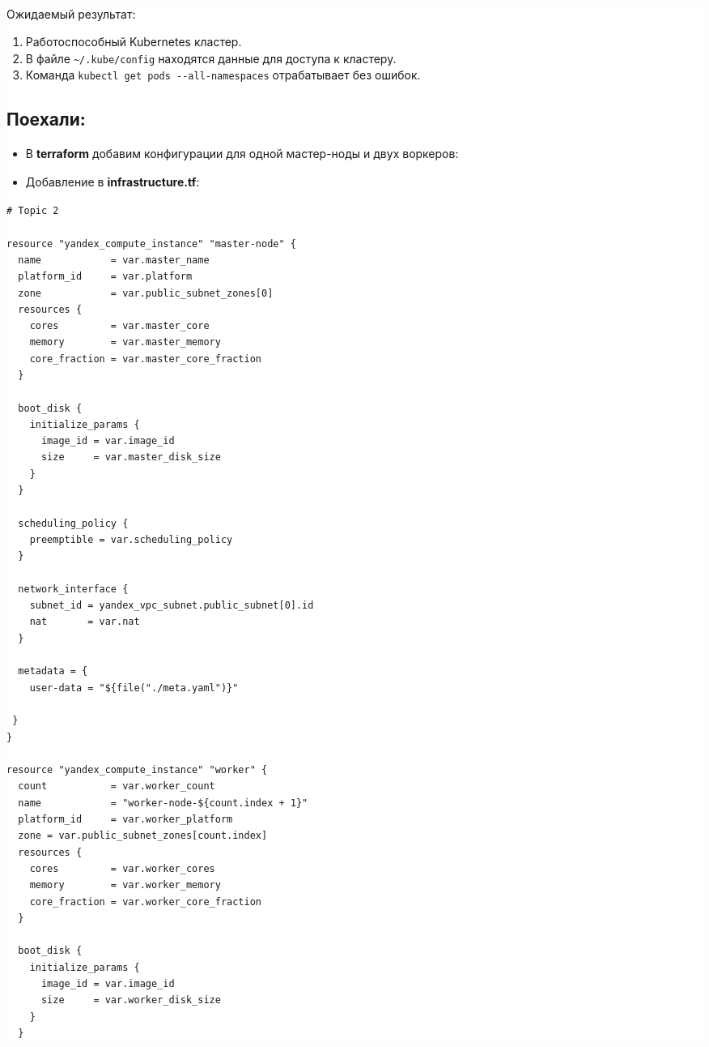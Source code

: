 Ожидаемый результат:

1. Работоспособный Kubernetes кластер.
2. В файле `~/.kube/config` находятся данные для доступа к кластеру.
3. Команда `kubectl get pods --all-namespaces` отрабатывает без ошибок.

## Поехали:  

- В **terraform** добавим конфигурации для одной мастер-ноды и двух воркеров:

- Добавление в **infrastructure.tf**:

```
# Topic 2

resource "yandex_compute_instance" "master-node" {
  name            = var.master_name
  platform_id     = var.platform
  zone            = var.public_subnet_zones[0]
  resources {
    cores         = var.master_core
    memory        = var.master_memory
    core_fraction = var.master_core_fraction
  }

  boot_disk {
    initialize_params {
      image_id = var.image_id
      size     = var.master_disk_size
    }
  }

  scheduling_policy {
    preemptible = var.scheduling_policy
  }

  network_interface {
    subnet_id = yandex_vpc_subnet.public_subnet[0].id
    nat       = var.nat
  }

  metadata = {
    user-data = "${file("./meta.yaml")}"

 }
}

resource "yandex_compute_instance" "worker" {
  count           = var.worker_count
  name            = "worker-node-${count.index + 1}"
  platform_id     = var.worker_platform
  zone = var.public_subnet_zones[count.index]
  resources {
    cores         = var.worker_cores
    memory        = var.worker_memory
    core_fraction = var.worker_core_fraction
  }

  boot_disk {
    initialize_params {
      image_id = var.image_id
      size     = var.worker_disk_size
    }
  }

```